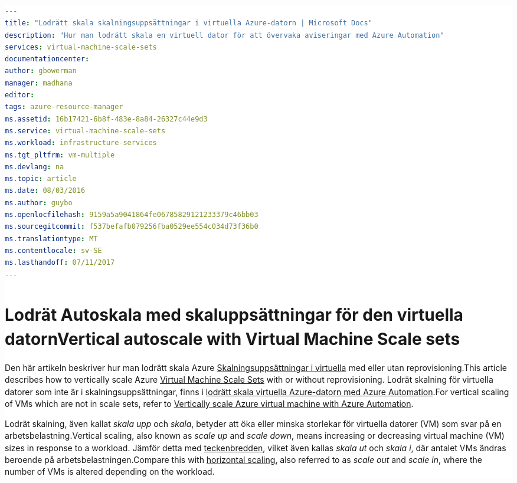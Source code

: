 ```yaml
---
title: "Lodrätt skala skalningsuppsättningar i virtuella Azure-datorn | Microsoft Docs"
description: "Hur man lodrätt skala en virtuell dator för att övervaka aviseringar med Azure Automation"
services: virtual-machine-scale-sets
documentationcenter: 
author: gbowerman
manager: madhana
editor: 
tags: azure-resource-manager
ms.assetid: 16b17421-6b8f-483e-8a84-26327c44e9d3
ms.service: virtual-machine-scale-sets
ms.workload: infrastructure-services
ms.tgt_pltfrm: vm-multiple
ms.devlang: na
ms.topic: article
ms.date: 08/03/2016
ms.author: guybo
ms.openlocfilehash: 9159a5a9041864fe06785829121233379c46bb03
ms.sourcegitcommit: f537befafb079256fba0529ee554c034d73f36b0
ms.translationtype: MT
ms.contentlocale: sv-SE
ms.lasthandoff: 07/11/2017
---
```

# <a name="vertical-autoscale-with-virtual-machine-scale-sets"></a><span data-ttu-id="41d3f-103">Lodrät Autoskala med skaluppsättningar för den virtuella datorn</span><span class="sxs-lookup"><span data-stu-id="41d3f-103">Vertical autoscale with Virtual Machine Scale sets</span></span>
<span data-ttu-id="41d3f-104">Den här artikeln beskriver hur man lodrätt skala Azure [Skalningsuppsättningar i virtuella](https://azure.microsoft.com/services/virtual-machine-scale-sets/) med eller utan reprovisioning.</span><span class="sxs-lookup"><span data-stu-id="41d3f-104">This article describes how to vertically scale Azure [Virtual Machine Scale Sets](https://azure.microsoft.com/services/virtual-machine-scale-sets/) with or without reprovisioning.</span></span> <span data-ttu-id="41d3f-105">Lodrät skalning för virtuella datorer som inte är i skalningsuppsättningar, finns i [lodrätt skala virtuella Azure-datorn med Azure Automation](../virtual-machines/windows/vertical-scaling-automation.md?toc=%2fazure%2fvirtual-machines%2fwindows%2ftoc.json).</span><span class="sxs-lookup"><span data-stu-id="41d3f-105">For vertical scaling of VMs which are not in scale sets, refer to [Vertically scale Azure virtual machine with Azure Automation](../virtual-machines/windows/vertical-scaling-automation.md?toc=%2fazure%2fvirtual-machines%2fwindows%2ftoc.json).</span></span>

<span data-ttu-id="41d3f-106">Lodrät skalning, även kallat *skala upp* och *skala*, betyder att öka eller minska storlekar för virtuella datorer (VM) som svar på en arbetsbelastning.</span><span class="sxs-lookup"><span data-stu-id="41d3f-106">Vertical scaling, also known as *scale up* and *scale down*, means increasing or decreasing virtual machine (VM) sizes in response to a workload.</span></span> <span data-ttu-id="41d3f-107">Jämför detta med [teckenbredden](virtual-machine-scale-sets-autoscale-overview.md), vilket även kallas *skala ut* och *skala i*, där antalet VMs ändras beroende på arbetsbelastningen.</span><span class="sxs-lookup"><span data-stu-id="41d3f-107">Compare this with [horizontal scaling](virtual-machine-scale-sets-autoscale-overview.md), also referred to as *scale out* and *scale in*, where the number of VMs is altered depending on the workload.</span></span>
